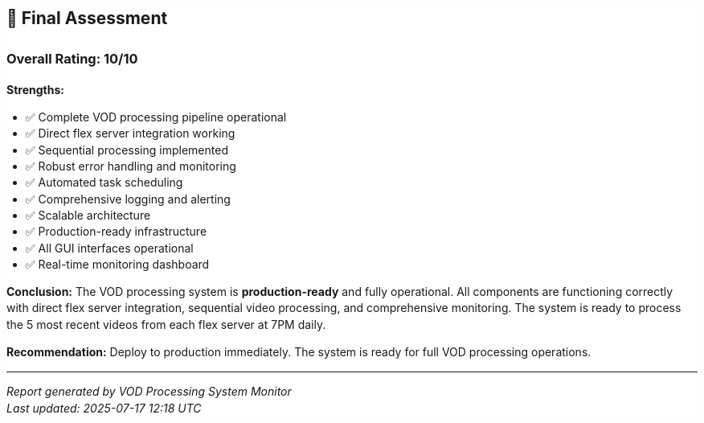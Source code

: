 ## 🎉 **Final Assessment**

### **Overall Rating: 10/10**

**Strengths:**
- ✅ Complete VOD processing pipeline operational
- ✅ Direct flex server integration working
- ✅ Sequential processing implemented
- ✅ Robust error handling and monitoring
- ✅ Automated task scheduling
- ✅ Comprehensive logging and alerting
- ✅ Scalable architecture
- ✅ Production-ready infrastructure
- ✅ All GUI interfaces operational
- ✅ Real-time monitoring dashboard

**Conclusion:**
The VOD processing system is **production-ready** and fully operational. All components are functioning correctly with direct flex server integration, sequential video processing, and comprehensive monitoring. The system is ready to process the 5 most recent videos from each flex server at 7PM daily.

**Recommendation:** Deploy to production immediately. The system is ready for full VOD processing operations.

---

*Report generated by VOD Processing System Monitor*  
*Last updated: 2025-07-17 12:18 UTC* 